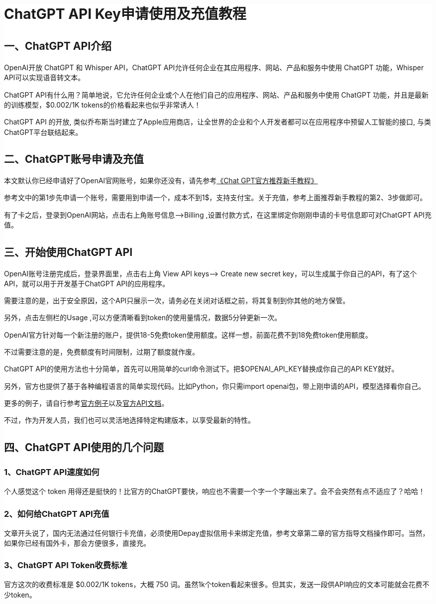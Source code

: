 # ChatGPT API Key申请使用及充值教程

## 一、ChatGPT API介绍

OpenAI开放 ChatGPT 和 Whisper API，ChatGPT API允许任何企业在其应用程序、网站、产品和服务中使用 ChatGPT 功能，Whisper API可以实现语音转文本。

ChatGPT API有什么用？简单地说，它允许任何企业或个人在他们自己的应用程序、网站、产品和服务中使用 ChatGPT 功能，并且是最新的训练模型，$0.002/1K tokens的价格看起来也似乎非常诱人！

ChatGPT API 的开放, 类似乔布斯当时建立了Apple应用商店，让全世界的企业和个人开发者都可以在应用程序中预留人工智能的接口, 与类ChatGPT平台联结起来。

## 二、ChatGPT账号申请及充值

本文默认你已经申请好了OpenAI官网账号，如果你还没有，请先参考[《Chat GPT官方推荐新手教程》](https://chatgpt-plus.github.io/chatgpt-plus/) 

参考文中的第1步先申请一个账号，需要用到申请一个，成本不到1$，支持支付宝。关于充值，参考上面推荐新手教程的第2、3步做即可。

有了卡之后，登录到OpenAI网站，点击右上角账号信息-->Billing ,设置付款方式，在这里绑定你刚刚申请的卡号信息即可对ChatGPT API充值。

## 三、开始使用ChatGPT API

OpenAI账号注册完成后，登录界面里，点击右上角 View API keys—> Create new secret key，可以生成属于你自己的API，有了这个API，就可以用于开发基于ChatGPT API的应用程序。

需要注意的是，出于安全原因，这个API只展示一次，请务必在关闭对话框之前，将其复制到你其他的地方保管。

另外，点击左侧栏的Usage ,可以方便清晰看到token的使用量情况，数据5分钟更新一次。

OpenAI官方针对每一个新注册的账户，提供18-5免费token使用额度。这样一想，前面花费不到18免费token使用额度。

不过需要注意的是，免费额度有时间限制，过期了额度就作废。

ChatGPT API的使用方法也十分简单，首先可以用简单的curl命令测试下。把$OPENAI_API_KEY替换成你自己的API KEY就好。

另外，官方也提供了基于各种编程语言的简单实现代码。比如Python，你只需import openai包，带上刚申请的API，模型选择看你自己。

更多的例子，请自行参考[官方例子](https://openai.com/blog/introducing-chatgpt-and-whisper-apis)以及[官方API文档](https://platform.openai.com/docs/api-reference/introduction)。

不过，作为开发人员，我们也可以灵活地选择特定构建版本，以享受最新的特性。

## 四、ChatGPT API使用的几个问题

### 1、ChatGPT API速度如何

个人感觉这个 token 用得还是挺快的！比官方的ChatGPT要快，响应也不需要一个字一个字蹦出来了。会不会突然有点不适应了？哈哈！

### 2、如何给ChatGPT API充值

文章开头说了，国内无法通过任何银行卡充值，必须使用Depay虚拟信用卡来绑定充值，参考文章第二章的官方指导文档操作即可。当然，如果你已经有国外卡，那会方便很多，直接充。

### 3、ChatGPT API Token收费标准

官方这次的收费标准是 $0.002/1K tokens，大概 750 词。虽然1k个token看起来很多。但其实，发送一段供API响应的文本可能就会花费不少token。
